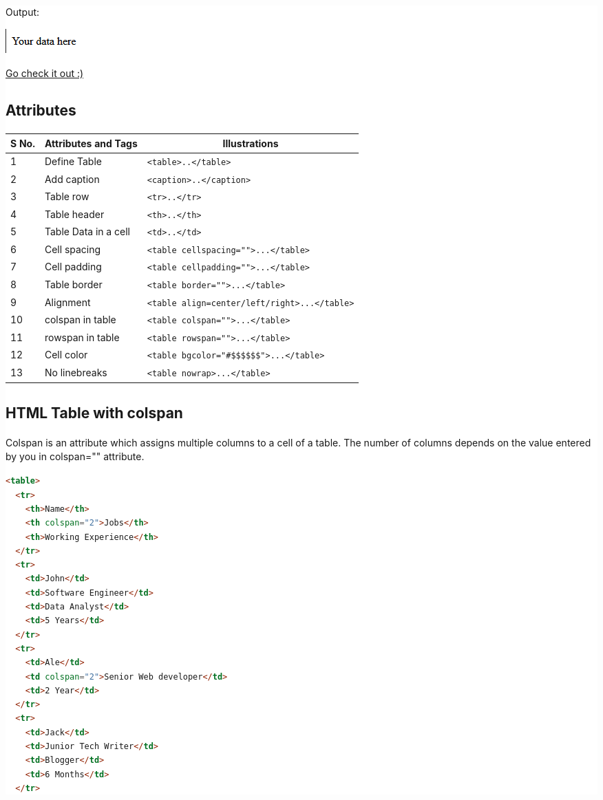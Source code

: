 Output:

![](images/data2.png)

[Go check it out :)](https://codesandbox.io/s/gracious-chatelet-6n4rhw?file=/index.html)

## Attributes

| S No. | Attributes and Tags  | Illustrations                                |
| ----- | -------------------- | -------------------------------------------- |
| 1     | Define Table         | `<table>..</table>`                          |
| 2     | Add caption          | `<caption>..</caption>`                      |
| 3     | Table row            | `<tr>..</tr>`                                |
| 4     | Table header         | `<th>..</th> `                               |
| 5     | Table Data in a cell | `<td>..</td>`                                |
| 6     | Cell spacing         | `<table cellspacing="">...</table>`          |
| 7     | Cell padding         | `<table cellpadding="">...</table>`          |
| 8     | Table border         | `<table border="">...</table>`               |
| 9     | Alignment            | `<table align=center/left/right>...</table>` |
| 10    | colspan in table     | `<table colspan="">...</table>`              |
| 11    | rowspan in table     | `<table rowspan="">...</table>`              |
| 12    | Cell color           | `<table bgcolor="#$$$$$$">...</table>`       |
| 13    | No linebreaks        | `<table nowrap>...</table> `                 |

## HTML Table with colspan

Colspan is an attribute which assigns multiple columns to a cell of a table. The number of columns depends on the value entered by you in colspan="" attribute.

```html
<table>
  <tr>
    <th>Name</th>
    <th colspan="2">Jobs</th>
    <th>Working Experience</th>
  </tr>
  <tr>
    <td>John</td>
    <td>Software Engineer</td>
    <td>Data Analyst</td>
    <td>5 Years</td>
  </tr>
  <tr>
    <td>Ale</td>
    <td colspan="2">Senior Web developer</td>
    <td>2 Year</td>
  </tr>
  <tr>
    <td>Jack</td>
    <td>Junior Tech Writer</td>
    <td>Blogger</td>
    <td>6 Months</td>
  </tr>
```